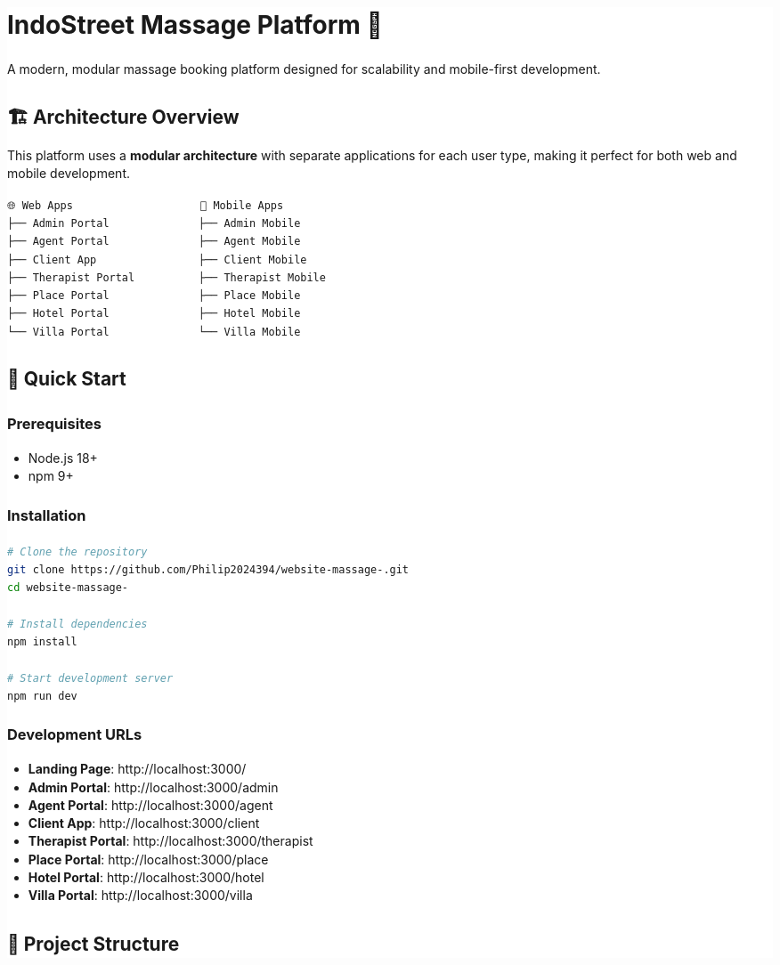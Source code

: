 # IndoStreet Massage Platform 🌟

A modern, modular massage booking platform designed for scalability and mobile-first development.

## 🏗️ Architecture Overview

This platform uses a **modular architecture** with separate applications for each user type, making it perfect for both web and mobile development.

```
🌐 Web Apps                    📱 Mobile Apps
├── Admin Portal              ├── Admin Mobile
├── Agent Portal              ├── Agent Mobile  
├── Client App                ├── Client Mobile
├── Therapist Portal          ├── Therapist Mobile
├── Place Portal              ├── Place Mobile
├── Hotel Portal              ├── Hotel Mobile
└── Villa Portal              └── Villa Mobile
```

## 🚀 Quick Start

### Prerequisites
- Node.js 18+
- npm 9+

### Installation
```bash
# Clone the repository
git clone https://github.com/Philip2024394/website-massage-.git
cd website-massage-

# Install dependencies
npm install

# Start development server
npm run dev
```

### Development URLs
- **Landing Page**: http://localhost:3000/
- **Admin Portal**: http://localhost:3000/admin
- **Agent Portal**: http://localhost:3000/agent
- **Client App**: http://localhost:3000/client
- **Therapist Portal**: http://localhost:3000/therapist
- **Place Portal**: http://localhost:3000/place
- **Hotel Portal**: http://localhost:3000/hotel
- **Villa Portal**: http://localhost:3000/villa

## 📁 Project Structure

